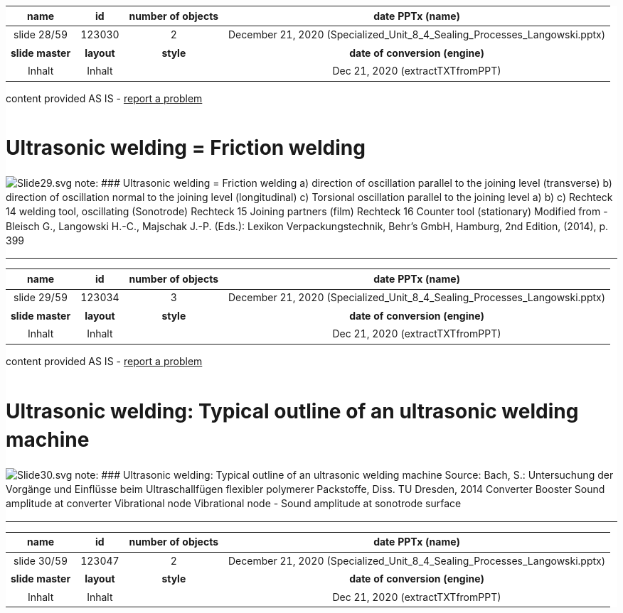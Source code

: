|     **name**     |   **id**   | **number of objects** |      **date PPTx (name)**       |
| :--------------: | :--------: | :-------------------: | :-----------------------------: |
|        slide 28/59        |     123030     |          2           |            December 21, 2020 (Specialized_Unit_8_4_Sealing_Processes_Langowski.pptx)            |
| **slide master** | **layout** |       **style**       | **date of conversion (engine)** |
|        Inhalt        |     Inhalt     |                     |             Dec 21, 2020 (extractTXTfromPPT)             |


content provided AS IS - [report a problem](mailto:olivier.vitrac@agroparistech.fr)

# Ultrasonic welding = Friction welding
![Slide29.svg](./src_part1/Slide29.svg  "slide 29 of 59") 
note: ### Ultrasonic welding = Friction welding
a) direction of oscillation parallel to the joining level (transverse) b) direction of oscillation normal to the joining level (longitudinal) c) Torsional oscillation parallel to the joining level a) b) c) Rechteck 14 welding tool, oscillating (Sonotrode) Rechteck 15 Joining partners (film) Rechteck 16 Counter tool (stationary)
Modified from - Bleisch G., Langowski H.-C., Majschak J.-P. (Eds.): Lexikon Verpackungstechnik, Behr’s GmbH, Hamburg, 2nd Edition, (2014), p. 399

---
|     **name**     |   **id**   | **number of objects** |      **date PPTx (name)**       |
| :--------------: | :--------: | :-------------------: | :-----------------------------: |
|        slide 29/59        |     123034     |          3           |            December 21, 2020 (Specialized_Unit_8_4_Sealing_Processes_Langowski.pptx)            |
| **slide master** | **layout** |       **style**       | **date of conversion (engine)** |
|        Inhalt        |     Inhalt     |                     |             Dec 21, 2020 (extractTXTfromPPT)             |


content provided AS IS - [report a problem](mailto:olivier.vitrac@agroparistech.fr)

# Ultrasonic welding: Typical outline of an ultrasonic welding machine
![Slide30.svg](./src_part1/Slide30.svg  "slide 30 of 59") 
note: ### Ultrasonic welding: Typical outline of an ultrasonic welding machine
Source: Bach, S.: Untersuchung der Vorgänge und Einflüsse beim Ultraschallfügen flexibler polymerer Packstoffe, Diss. TU Dresden, 2014 Converter Booster Sound amplitude at converter Vibrational node Vibrational node - Sound amplitude at sonotrode surface

---
|     **name**     |   **id**   | **number of objects** |      **date PPTx (name)**       |
| :--------------: | :--------: | :-------------------: | :-----------------------------: |
|        slide 30/59        |     123047     |          2           |            December 21, 2020 (Specialized_Unit_8_4_Sealing_Processes_Langowski.pptx)            |
| **slide master** | **layout** |       **style**       | **date of conversion (engine)** |
|        Inhalt        |     Inhalt     |                     |             Dec 21, 2020 (extractTXTfromPPT)             |
